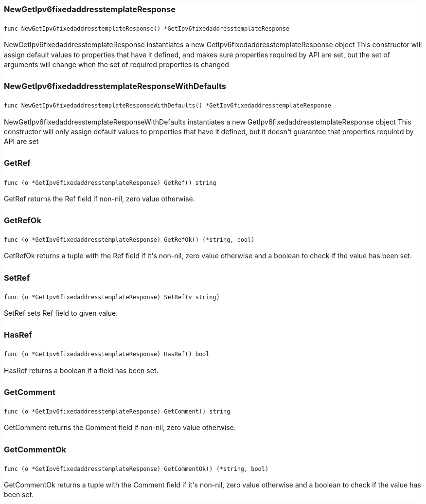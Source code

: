 ### NewGetIpv6fixedaddresstemplateResponse

`func NewGetIpv6fixedaddresstemplateResponse() *GetIpv6fixedaddresstemplateResponse`

NewGetIpv6fixedaddresstemplateResponse instantiates a new GetIpv6fixedaddresstemplateResponse object
This constructor will assign default values to properties that have it defined,
and makes sure properties required by API are set, but the set of arguments
will change when the set of required properties is changed

### NewGetIpv6fixedaddresstemplateResponseWithDefaults

`func NewGetIpv6fixedaddresstemplateResponseWithDefaults() *GetIpv6fixedaddresstemplateResponse`

NewGetIpv6fixedaddresstemplateResponseWithDefaults instantiates a new GetIpv6fixedaddresstemplateResponse object
This constructor will only assign default values to properties that have it defined,
but it doesn't guarantee that properties required by API are set

### GetRef

`func (o *GetIpv6fixedaddresstemplateResponse) GetRef() string`

GetRef returns the Ref field if non-nil, zero value otherwise.

### GetRefOk

`func (o *GetIpv6fixedaddresstemplateResponse) GetRefOk() (*string, bool)`

GetRefOk returns a tuple with the Ref field if it's non-nil, zero value otherwise
and a boolean to check if the value has been set.

### SetRef

`func (o *GetIpv6fixedaddresstemplateResponse) SetRef(v string)`

SetRef sets Ref field to given value.

### HasRef

`func (o *GetIpv6fixedaddresstemplateResponse) HasRef() bool`

HasRef returns a boolean if a field has been set.

### GetComment

`func (o *GetIpv6fixedaddresstemplateResponse) GetComment() string`

GetComment returns the Comment field if non-nil, zero value otherwise.

### GetCommentOk

`func (o *GetIpv6fixedaddresstemplateResponse) GetCommentOk() (*string, bool)`

GetCommentOk returns a tuple with the Comment field if it's non-nil, zero value otherwise
and a boolean to check if the value has been set.
